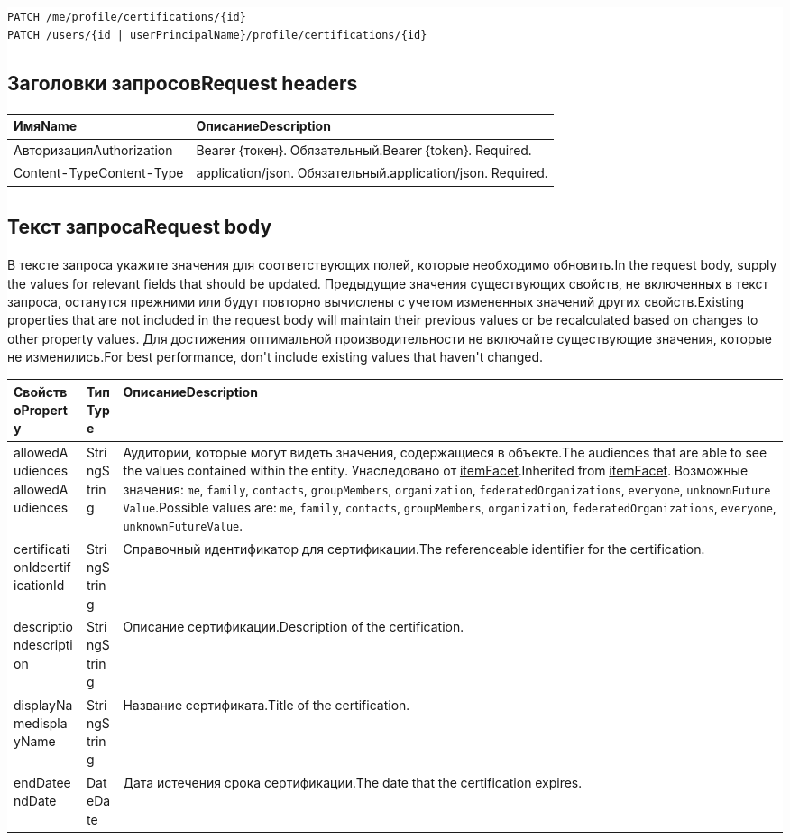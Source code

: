 
``` http
PATCH /me/profile/certifications/{id}
PATCH /users/{id | userPrincipalName}/profile/certifications/{id}
```

## <a name="request-headers"></a><span data-ttu-id="3b955-118">Заголовки запросов</span><span class="sxs-lookup"><span data-stu-id="3b955-118">Request headers</span></span>
|<span data-ttu-id="3b955-119">Имя</span><span class="sxs-lookup"><span data-stu-id="3b955-119">Name</span></span>|<span data-ttu-id="3b955-120">Описание</span><span class="sxs-lookup"><span data-stu-id="3b955-120">Description</span></span>|
|:---|:---|
|<span data-ttu-id="3b955-121">Авторизация</span><span class="sxs-lookup"><span data-stu-id="3b955-121">Authorization</span></span>|<span data-ttu-id="3b955-p102">Bearer {токен}. Обязательный.</span><span class="sxs-lookup"><span data-stu-id="3b955-p102">Bearer {token}. Required.</span></span>|
|<span data-ttu-id="3b955-124">Content-Type</span><span class="sxs-lookup"><span data-stu-id="3b955-124">Content-Type</span></span>|<span data-ttu-id="3b955-p103">application/json. Обязательный.</span><span class="sxs-lookup"><span data-stu-id="3b955-p103">application/json. Required.</span></span>|

## <a name="request-body"></a><span data-ttu-id="3b955-127">Текст запроса</span><span class="sxs-lookup"><span data-stu-id="3b955-127">Request body</span></span>

<span data-ttu-id="3b955-128">В тексте запроса укажите значения для соответствующих полей, которые необходимо обновить.</span><span class="sxs-lookup"><span data-stu-id="3b955-128">In the request body, supply the values for relevant fields that should be updated.</span></span> <span data-ttu-id="3b955-129">Предыдущие значения существующих свойств, не включенных в текст запроса, останутся прежними или будут повторно вычислены с учетом измененных значений других свойств.</span><span class="sxs-lookup"><span data-stu-id="3b955-129">Existing properties that are not included in the request body will maintain their previous values or be recalculated based on changes to other property values.</span></span> <span data-ttu-id="3b955-130">Для достижения оптимальной производительности не включайте существующие значения, которые не изменились.</span><span class="sxs-lookup"><span data-stu-id="3b955-130">For best performance, don't include existing values that haven't changed.</span></span>

|<span data-ttu-id="3b955-131">Свойство</span><span class="sxs-lookup"><span data-stu-id="3b955-131">Property</span></span>|<span data-ttu-id="3b955-132">Тип</span><span class="sxs-lookup"><span data-stu-id="3b955-132">Type</span></span>|<span data-ttu-id="3b955-133">Описание</span><span class="sxs-lookup"><span data-stu-id="3b955-133">Description</span></span>|
|:---|:---|:---|
|<span data-ttu-id="3b955-134">allowedAudiences</span><span class="sxs-lookup"><span data-stu-id="3b955-134">allowedAudiences</span></span>|<span data-ttu-id="3b955-135">String</span><span class="sxs-lookup"><span data-stu-id="3b955-135">String</span></span>|<span data-ttu-id="3b955-136">Аудитории, которые могут видеть значения, содержащиеся в объекте.</span><span class="sxs-lookup"><span data-stu-id="3b955-136">The audiences that are able to see the values contained within the entity.</span></span> <span data-ttu-id="3b955-137">Унаследовано от [itemFacet](../resources/itemfacet.md).</span><span class="sxs-lookup"><span data-stu-id="3b955-137">Inherited from [itemFacet](../resources/itemfacet.md).</span></span> <span data-ttu-id="3b955-138">Возможные значения: `me`, `family`, `contacts`, `groupMembers`, `organization`, `federatedOrganizations`, `everyone`, `unknownFutureValue`.</span><span class="sxs-lookup"><span data-stu-id="3b955-138">Possible values are: `me`, `family`, `contacts`, `groupMembers`, `organization`, `federatedOrganizations`, `everyone`, `unknownFutureValue`.</span></span>|
|<span data-ttu-id="3b955-139">certificationId</span><span class="sxs-lookup"><span data-stu-id="3b955-139">certificationId</span></span>  |<span data-ttu-id="3b955-140">String</span><span class="sxs-lookup"><span data-stu-id="3b955-140">String</span></span>      |<span data-ttu-id="3b955-141">Справочный идентификатор для сертификации.</span><span class="sxs-lookup"><span data-stu-id="3b955-141">The referenceable identifier for the certification.</span></span> |
|<span data-ttu-id="3b955-142">description</span><span class="sxs-lookup"><span data-stu-id="3b955-142">description</span></span>      |<span data-ttu-id="3b955-143">String</span><span class="sxs-lookup"><span data-stu-id="3b955-143">String</span></span>      |<span data-ttu-id="3b955-144">Описание сертификации.</span><span class="sxs-lookup"><span data-stu-id="3b955-144">Description of the certification.</span></span>                   |
|<span data-ttu-id="3b955-145">displayName</span><span class="sxs-lookup"><span data-stu-id="3b955-145">displayName</span></span>      |<span data-ttu-id="3b955-146">String</span><span class="sxs-lookup"><span data-stu-id="3b955-146">String</span></span>      |<span data-ttu-id="3b955-147">Название сертификата.</span><span class="sxs-lookup"><span data-stu-id="3b955-147">Title of the certification.</span></span>                         |
|<span data-ttu-id="3b955-148">endDate</span><span class="sxs-lookup"><span data-stu-id="3b955-148">endDate</span></span>          |<span data-ttu-id="3b955-149">Date</span><span class="sxs-lookup"><span data-stu-id="3b955-149">Date</span></span>        |<span data-ttu-id="3b955-150">Дата истечения срока сертификации.</span><span class="sxs-lookup"><span data-stu-id="3b955-150">The date that the certification expires.</span></span>            |